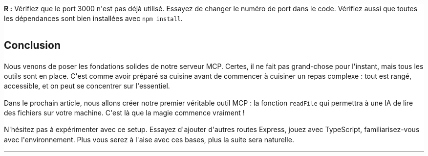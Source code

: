 **R :** Vérifiez que le port 3000 n'est pas déjà utilisé. Essayez de changer le numéro de port dans le code. Vérifiez aussi que toutes les dépendances sont bien installées avec `npm install`.

## Conclusion

Nous venons de poser les fondations solides de notre serveur MCP. Certes, il ne fait pas grand-chose pour l'instant, mais tous les outils sont en place. C'est comme avoir préparé sa cuisine avant de commencer à cuisiner un repas complexe : tout est rangé, accessible, et on peut se concentrer sur l'essentiel.

Dans le prochain article, nous allons créer notre premier véritable outil MCP : la fonction `readFile` qui permettra à une IA de lire des fichiers sur votre machine. C'est là que la magie commence vraiment !

N'hésitez pas à expérimenter avec ce setup. Essayez d'ajouter d'autres routes Express, jouez avec TypeScript, familiarisez-vous avec l'environnement. Plus vous serez à l'aise avec ces bases, plus la suite sera naturelle.

---
